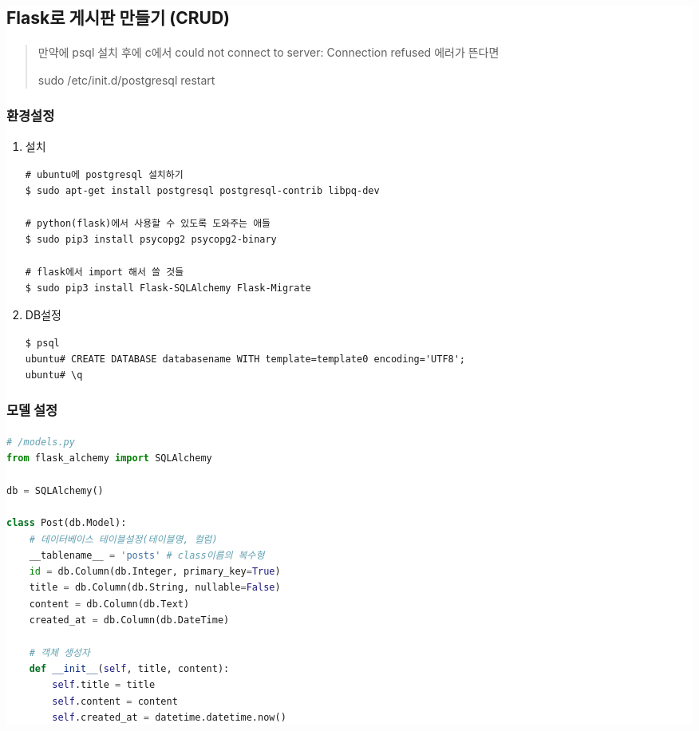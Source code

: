 


## Flask로 게시판 만들기 (CRUD)

> 만약에 psql 설치 후에 c에서 could not connect to server: Connection refused 에러가 뜬다면
>
> sudo /etc/init.d/postgresql restart

### 환경설정

1. 설치

   ```
   # ubuntu에 postgresql 설치하기
   $ sudo apt-get install postgresql postgresql-contrib libpq-dev

   # python(flask)에서 사용할 수 있도록 도와주는 애들
   $ sudo pip3 install psycopg2 psycopg2-binary 

   # flask에서 import 해서 쓸 것들
   $ sudo pip3 install Flask-SQLAlchemy Flask-Migrate
   ```

2. DB설정

   ```
   $ psql
   ubuntu# CREATE DATABASE databasename WITH template=template0 encoding='UTF8';
   ubuntu# \q
   ```

### 모델 설정

```python
# /models.py
from flask_alchemy import SQLAlchemy

db = SQLAlchemy()

class Post(db.Model):
    # 데이터베이스 테이블설정(테이블명, 컬럼)
    __tablename__ = 'posts' # class이름의 복수형
    id = db.Column(db.Integer, primary_key=True)
    title = db.Column(db.String, nullable=False)
    content = db.Column(db.Text)
    created_at = db.Column(db.DateTime)
    
    # 객체 생성자
    def __init__(self, title, content):
        self.title = title
        self.content = content
        self.created_at = datetime.datetime.now()
```
